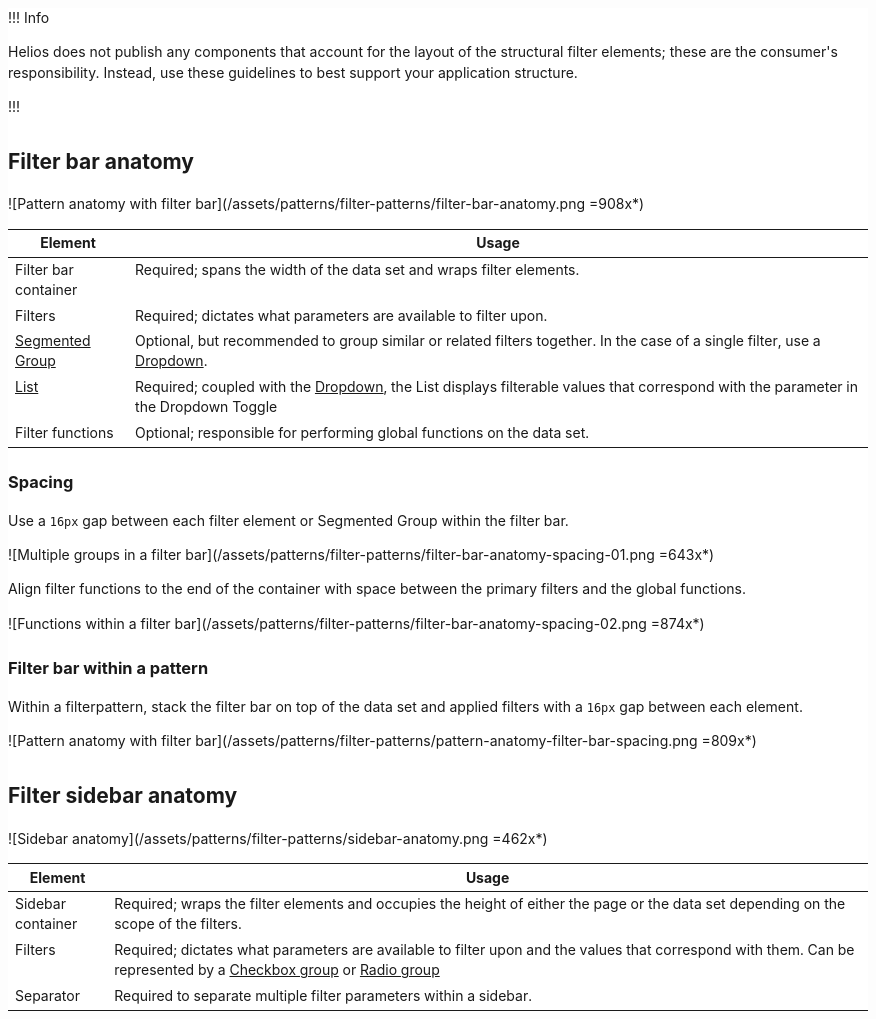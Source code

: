 !!! Info

Helios does not publish any components that account for the layout of the structural filter elements; these are the consumer's responsibility. Instead, use these guidelines to best support your application structure.

!!!

## Filter bar anatomy

![Pattern anatomy with filter bar](/assets/patterns/filter-patterns/filter-bar-anatomy.png =908x*)

| Element | Usage |
|---------|-------|
| Filter bar container | Required; spans the width of the data set and wraps filter elements. |
| Filters | Required; dictates what parameters are available to filter upon. |
| [Segmented Group](/components/segmented-group) | Optional, but recommended to group similar or related filters together. In the case of a single filter, use a [Dropdown](/components/dropdown). |
| [List](/components/dropdown#list) | Required; coupled with the [Dropdown](/components/dropdown), the List displays filterable values that correspond with the parameter in the Dropdown Toggle |
| Filter functions | Optional; responsible for performing global functions on the data set. |

### Spacing

Use a `16px` gap between each filter element or Segmented Group within the filter bar.

![Multiple groups in a filter bar](/assets/patterns/filter-patterns/filter-bar-anatomy-spacing-01.png =643x*)

Align filter functions to the end of the container with space between the primary filters and the global functions.

![Functions within a filter bar](/assets/patterns/filter-patterns/filter-bar-anatomy-spacing-02.png =874x*)

### Filter bar within a pattern

Within a filterpattern, stack the filter bar on top of the data set and applied filters with a `16px` gap between each element.

![Pattern anatomy with filter bar](/assets/patterns/filter-patterns/pattern-anatomy-filter-bar-spacing.png =809x*)

## Filter sidebar anatomy

![Sidebar anatomy](/assets/patterns/filter-patterns/sidebar-anatomy.png =462x*)

| Element | Usage |
|---------|-------|
| Sidebar container | Required; wraps the filter elements and occupies the height of either the page or the data set depending on the scope of the filters. |
| Filters | Required; dictates what parameters are available to filter upon and the values that correspond with them. Can be represented by a [Checkbox group](/components/form/checkbox) or [Radio group](/components/form/radio) |
| Separator | Required to separate multiple filter parameters within a sidebar. |
